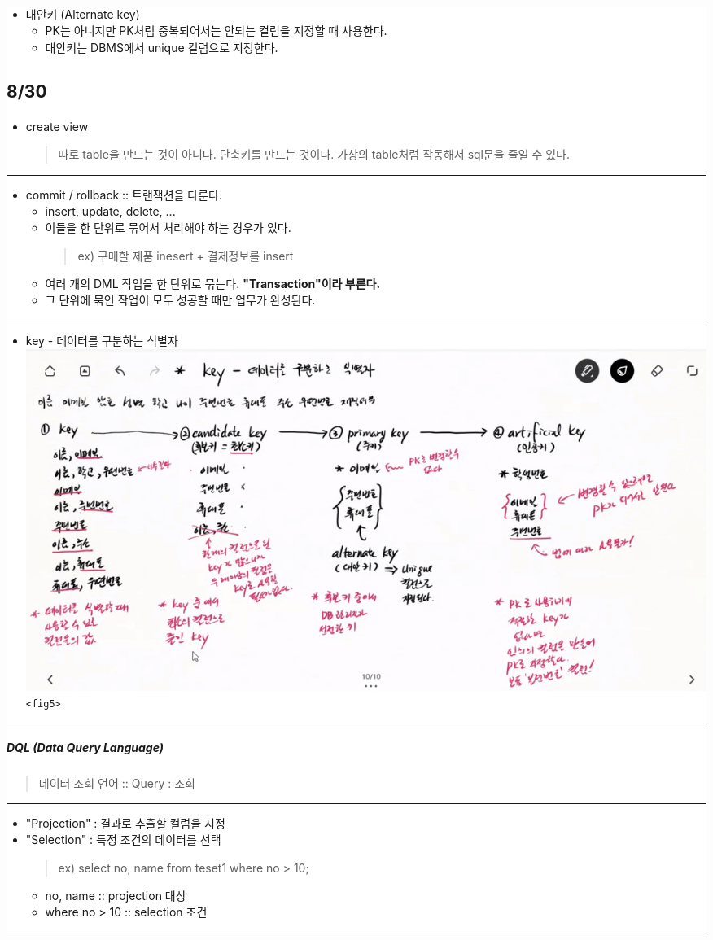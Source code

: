 - 대안키 (Alternate key)
    - PK는 아니지만 PK처럼 중복되어서는 안되는 컬럼을 지정할 때 사용한다.
    - 대안키는 DBMS에서 unique 컬럼으로 지정한다.

## 8/30
- create view
    > 따로 table을 만드는 것이 아니다.
    > 단축키를 만드는 것이다.
    > 가상의 table처럼 작동해서 sql문을 줄일 수 있다.

---
- commit / rollback :: 트랜잭션을 다룬다.
    - insert, update, delete, ...
    - 이들을 한 단위로 묶어서 처리해야 하는 경우가 있다.
        > ex) 구매할 제품 inesert + 결제정보를 insert
    - 여러 개의 DML 작업을 한 단위로 묶는다.
    **"Transaction"이라 부른다.**
    - 그 단위에 묶인 작업이 모두 성공할 때만 업무가 완성된다.

---
- key - 데이터를 구분하는 식별자
![](./img/fig5.png)
`<fig5>`

---
##### DQL (Data Query Language)
>데이터 조회 언어 :: Query : 조회

---
- "Projection" : 결과로 추출할 컬럼을 지정
- "Selection" : 특정 조건의 데이터를 선택
    > ex) select no, name from teset1 where no > 10;
    - no, name :: projection 대상
    - where no > 10 :: selection 조건

---